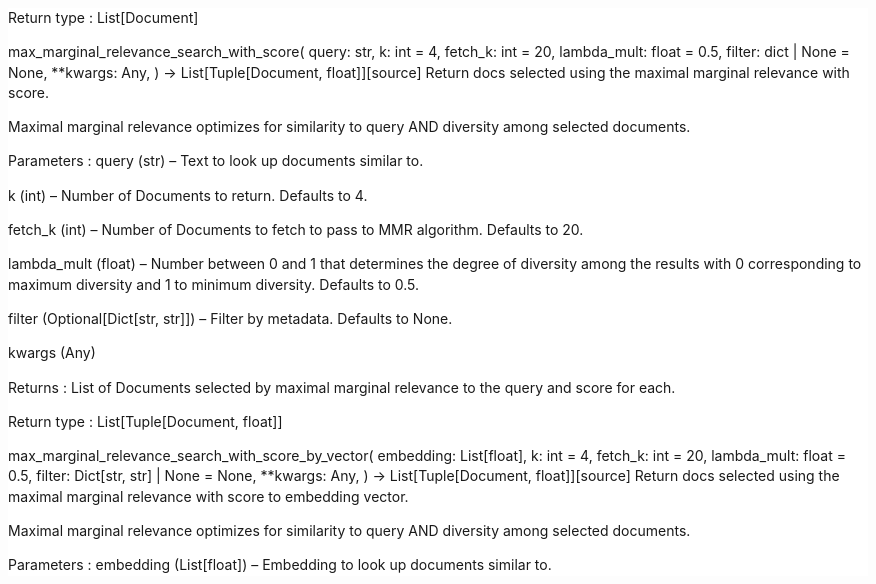 Return type
:
List[Document]

max_marginal_relevance_search_with_score(
query: str,
k: int = 4,
fetch_k: int = 20,
lambda_mult: float = 0.5,
filter: dict | None = None,
\*\*kwargs: Any,
) → List[Tuple[Document, float]][source]
Return docs selected using the maximal marginal relevance with score.

Maximal marginal relevance optimizes for similarity to query AND diversity
among selected documents.

Parameters
:
query (str) – Text to look up documents similar to.

k (int) – Number of Documents to return. Defaults to 4.

fetch_k (int) – Number of Documents to fetch to pass to MMR algorithm. Defaults to 20.

lambda_mult (float) – Number between 0 and 1 that determines the degree of diversity among the results with 0 corresponding to maximum diversity and 1 to minimum diversity. Defaults to 0.5.

filter (Optional[Dict[str, str]]) – Filter by metadata. Defaults to None.

kwargs (Any)

Returns
:
List of Documents selected by maximal marginal
relevance to the query and score for each.

Return type
:
List[Tuple[Document, float]]

max_marginal_relevance_search_with_score_by_vector(
embedding: List[float],
k: int = 4,
fetch_k: int = 20,
lambda_mult: float = 0.5,
filter: Dict[str, str] | None = None,
\*\*kwargs: Any,
) → List[Tuple[Document, float]][source]
Return docs selected using the maximal marginal relevance with score
to embedding vector.

Maximal marginal relevance optimizes for similarity to query AND diversity
among selected documents.

Parameters
:
embedding (List[float]) – Embedding to look up documents similar to.

